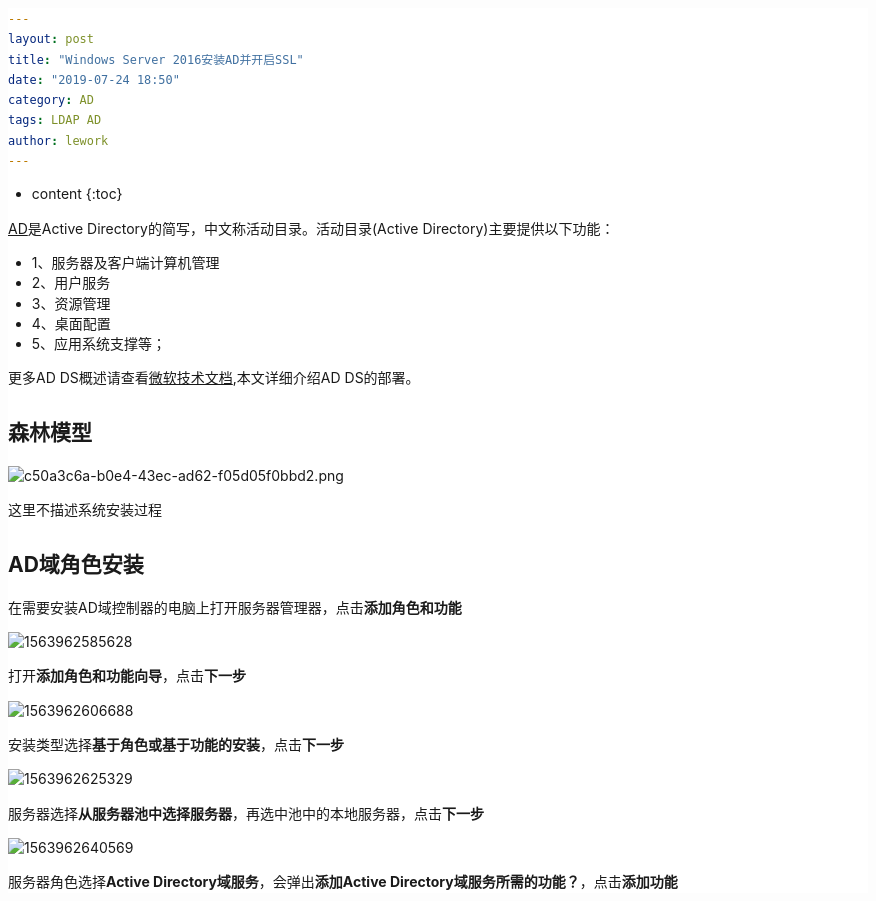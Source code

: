 ```yaml
---
layout: post
title: "Windows Server 2016安装AD并开启SSL"
date: "2019-07-24 18:50"
category: AD
tags: LDAP AD
author: lework
---
```

* content
{:toc}

[AD](https://docs.microsoft.com/zh-cn/windows-server/identity/ad-ds/active-directory-domain-services)是Active Directory的简写，中文称活动目录。活动目录(Active Directory)主要提供以下功能：

* 1、服务器及客户端计算机管理
* 2、用户服务
* 3、资源管理
* 4、桌面配置
* 5、应用系统支撑等；

更多AD DS概述请查看[微软技术文档](https://docs.microsoft.com/zh-cn/windows-server/identity/ad-ds/get-started/virtual-dc/active-directory-domain-services-overview),本文详细介绍AD DS的部署。



## 森林模型

![c50a3c6a-b0e4-43ec-ad62-f05d05f0bbd2.png](/assets/images/ldap/c50a3c6a-b0e4-43ec-ad62-f05d05f0bbd2.png)

这里不描述系统安装过程

## AD域角色安装

在需要安装AD域控制器的电脑上打开服务器管理器，点击**添加角色和功能**

![1563962585628](/assets/images/ldap/1563962585628.png)

打开**添加角色和功能向导**，点击**下一步**

![1563962606688](/assets/images/ldap/1563962606688.png)

安装类型选择**基于角色或基于功能的安装**，点击**下一步**

![1563962625329](/assets/images/ldap/1563962625329.png)



服务器选择**从服务器池中选择服务器**，再选中池中的本地服务器，点击**下一步**

![1563962640569](/assets/images/ldap/1563962640569.png)

服务器角色选择**Active Directory域服务**，会弹出**添加Active Directory域服务所需的功能？**，点击**添加功能**

